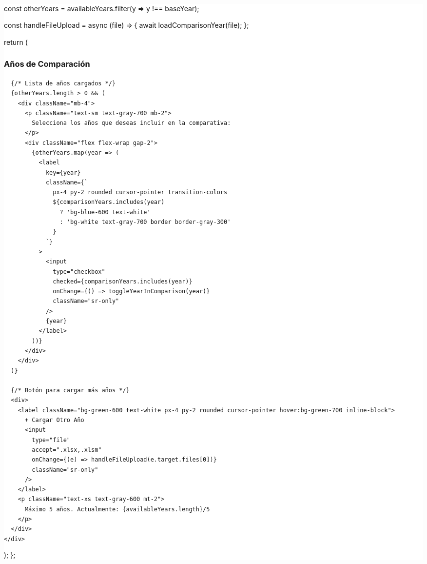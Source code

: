  const otherYears = availableYears.filter(y => y !== baseYear);
  
  const handleFileUpload = async (file) => {
    await loadComparisonYear(file);
  };
  
  return (
    <div className="bg-blue-50 border border-blue-200 rounded-lg p-6 mb-6">
      <h3 className="text-lg font-bold mb-4">Años de Comparación</h3>
      
      {/* Lista de años cargados */}
      {otherYears.length > 0 && (
        <div className="mb-4">
          <p className="text-sm text-gray-700 mb-2">
            Selecciona los años que deseas incluir en la comparativa:
          </p>
          <div className="flex flex-wrap gap-2">
            {otherYears.map(year => (
              <label
                key={year}
                className={`
                  px-4 py-2 rounded cursor-pointer transition-colors
                  ${comparisonYears.includes(year)
                    ? 'bg-blue-600 text-white'
                    : 'bg-white text-gray-700 border border-gray-300'
                  }
                `}
              >
                <input
                  type="checkbox"
                  checked={comparisonYears.includes(year)}
                  onChange={() => toggleYearInComparison(year)}
                  className="sr-only"
                />
                {year}
              </label>
            ))}
          </div>
        </div>
      )}
      
      {/* Botón para cargar más años */}
      <div>
        <label className="bg-green-600 text-white px-4 py-2 rounded cursor-pointer hover:bg-green-700 inline-block">
          + Cargar Otro Año
          <input
            type="file"
            accept=".xlsx,.xlsm"
            onChange={(e) => handleFileUpload(e.target.files[0])}
            className="sr-only"
          />
        </label>
        <p className="text-xs text-gray-600 mt-2">
          Máximo 5 años. Actualmente: {availableYears.length}/5
        </p>
      </div>
    </div>
  );
};
